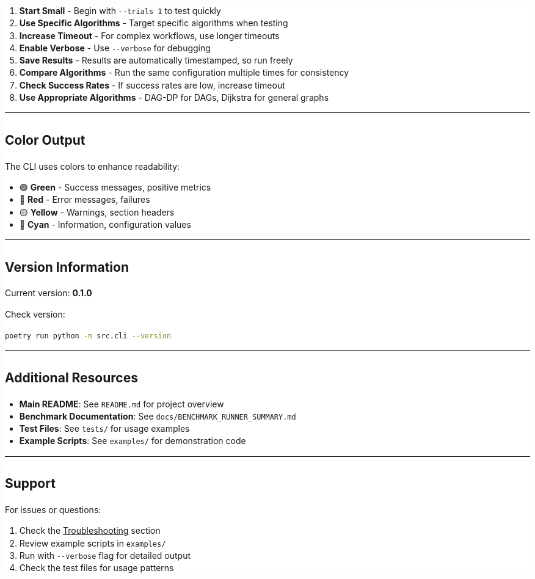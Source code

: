 1. **Start Small** - Begin with `--trials 1` to test quickly
2. **Use Specific Algorithms** - Target specific algorithms when testing
3. **Increase Timeout** - For complex workflows, use longer timeouts
4. **Enable Verbose** - Use `--verbose` for debugging
5. **Save Results** - Results are automatically timestamped, so run freely
6. **Compare Algorithms** - Run the same configuration multiple times for consistency
7. **Check Success Rates** - If success rates are low, increase timeout
8. **Use Appropriate Algorithms** - DAG-DP for DAGs, Dijkstra for general graphs

---

## Color Output

The CLI uses colors to enhance readability:
- 🟢 **Green** - Success messages, positive metrics
- 🔴 **Red** - Error messages, failures
- 🟡 **Yellow** - Warnings, section headers
- 🔵 **Cyan** - Information, configuration values

---

## Version Information

Current version: **0.1.0**

Check version:
```bash
poetry run python -m src.cli --version
```

---

## Additional Resources

- **Main README**: See `README.md` for project overview
- **Benchmark Documentation**: See `docs/BENCHMARK_RUNNER_SUMMARY.md`
- **Test Files**: See `tests/` for usage examples
- **Example Scripts**: See `examples/` for demonstration code

---

## Support

For issues or questions:
1. Check the [Troubleshooting](#troubleshooting) section
2. Review example scripts in `examples/`
3. Run with `--verbose` flag for detailed output
4. Check the test files for usage patterns


